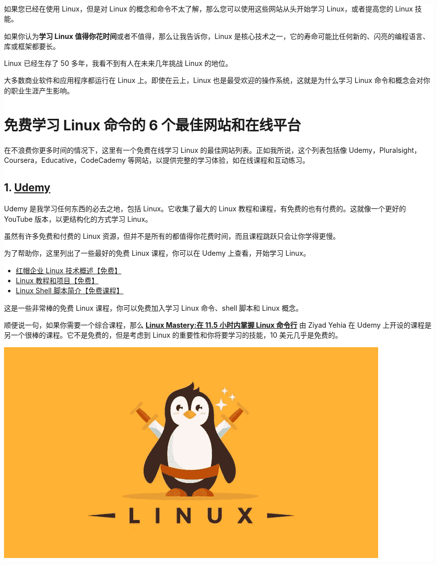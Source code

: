 如果您已经在使用 Linux，但是对 Linux 的概念和命令不太了解，那么您可以使用这些网站从头开始学习 Linux，或者提高您的 Linux 技能。

如果你认为**学习 Linux 值得你花时间**或者不值得，那么让我告诉你，Linux 是核心技术之一，它的寿命可能比任何新的、闪亮的编程语言、库或框架都要长。

Linux 已经生存了 50 多年，我看不到有人在未来几年挑战 Linux 的地位。

大多数商业软件和应用程序都运行在 Linux 上。即使在云上，Linux 也是最受欢迎的操作系统，这就是为什么学习 Linux 命令和概念会对你的职业生涯产生影响。

# 免费学习 Linux 命令的 6 个最佳网站和在线平台

在不浪费你更多时间的情况下，这里有一个免费在线学习 Linux 的最佳网站列表。正如我所说，这个列表包括像 Udemy，Pluralsight，Coursera，Educative，CodeCademy 等网站，以提供完整的学习体验，如在线课程和互动练习。

## 1. [Udemy](https://click.linksynergy.com/deeplink?id=CuIbQrBnhiw&mid=39197&murl=https%3A%2F%2Fwww.udemy.com%2Fcourse%2Flinux-mastery%2F)

Udemy 是我学习任何东西的必去之地，包括 Linux。它收集了最大的 Linux 教程和课程，有免费的也有付费的。这就像一个更好的 YouTube 版本，以更结构化的方式学习 Linux。

虽然有许多免费和付费的 Linux 资源，但并不是所有的都值得你花费时间，而且课程跳跃只会让你学得更慢。

为了帮助你，这里列出了一些最好的免费 Linux 课程，你可以在 Udemy 上查看，开始学习 Linux。

*   [红帽企业 Linux 技术概述【免费】](http://bit.ly/2hj3IYt)
*   [Linux 教程和项目【免费】](http://bit.ly/2ybWmZX)
*   [Linux Shell 脚本简介【免费课程】](http://bit.ly/2l44sP7)

这是一些非常棒的免费 Linux 课程，你可以免费加入学习 Linux 命令、shell 脚本和 Linux 概念。

顺便说一句，如果你需要一个综合课程，那么 [**Linux Mastery:在 11.5 小时内掌握 Linux 命令行**](https://click.linksynergy.com/deeplink?id=CuIbQrBnhiw&mid=39197&murl=https%3A%2F%2Fwww.udemy.com%2Fcourse%2Flinux-mastery%2F) 由 Ziyad Yehia 在 Udemy 上开设的课程是另一个很棒的课程。它不是免费的，但是考虑到 Linux 的重要性和你将要学习的技能，10 美元几乎是免费的。

[![](img/4adf32f99c860fd70c8b9bc2dd1f7922.png)](https://click.linksynergy.com/deeplink?id=CuIbQrBnhiw&mid=39197&murl=https%3A%2F%2Fwww.udemy.com%2Fcourse%2Flinux-mastery%2F)
